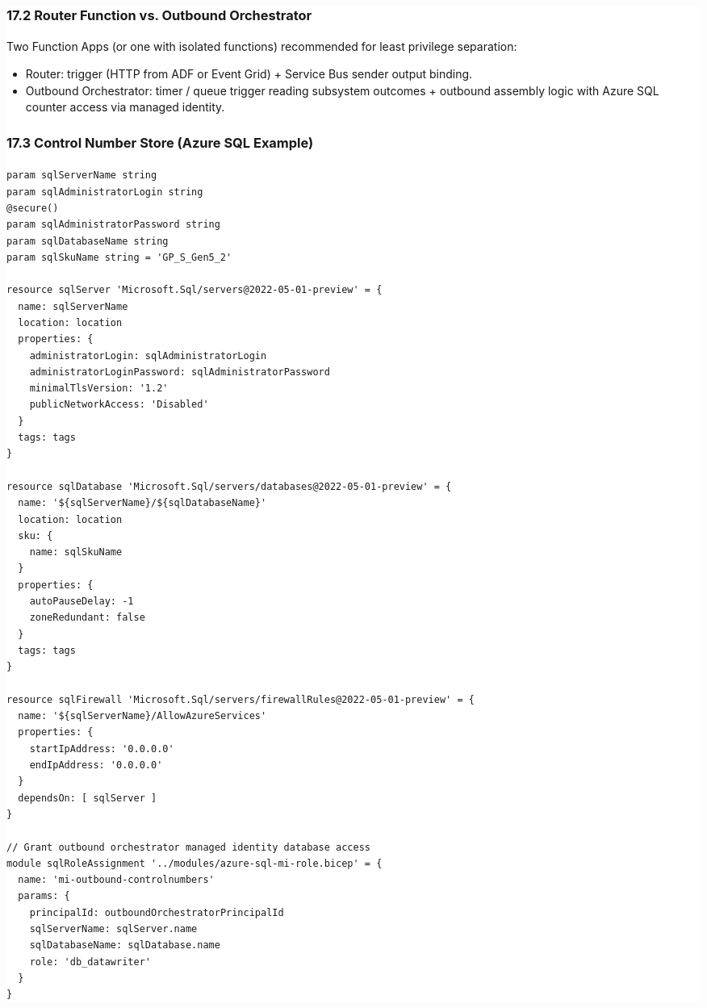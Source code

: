 ### 17.2 Router Function vs. Outbound Orchestrator

Two Function Apps (or one with isolated functions) recommended for least privilege separation:

- Router: trigger (HTTP from ADF or Event Grid) + Service Bus sender output binding.
- Outbound Orchestrator: timer / queue trigger reading subsystem outcomes + outbound assembly logic with Azure SQL counter access via managed identity.

### 17.3 Control Number Store (Azure SQL Example)

```bicep
param sqlServerName string
param sqlAdministratorLogin string
@secure()
param sqlAdministratorPassword string
param sqlDatabaseName string
param sqlSkuName string = 'GP_S_Gen5_2'

resource sqlServer 'Microsoft.Sql/servers@2022-05-01-preview' = {
  name: sqlServerName
  location: location
  properties: {
    administratorLogin: sqlAdministratorLogin
    administratorLoginPassword: sqlAdministratorPassword
    minimalTlsVersion: '1.2'
    publicNetworkAccess: 'Disabled'
  }
  tags: tags
}

resource sqlDatabase 'Microsoft.Sql/servers/databases@2022-05-01-preview' = {
  name: '${sqlServerName}/${sqlDatabaseName}'
  location: location
  sku: {
    name: sqlSkuName
  }
  properties: {
    autoPauseDelay: -1
    zoneRedundant: false
  }
  tags: tags
}

resource sqlFirewall 'Microsoft.Sql/servers/firewallRules@2022-05-01-preview' = {
  name: '${sqlServerName}/AllowAzureServices'
  properties: {
    startIpAddress: '0.0.0.0'
    endIpAddress: '0.0.0.0'
  }
  dependsOn: [ sqlServer ]
}

// Grant outbound orchestrator managed identity database access
module sqlRoleAssignment '../modules/azure-sql-mi-role.bicep' = {
  name: 'mi-outbound-controlnumbers'
  params: {
    principalId: outboundOrchestratorPrincipalId
    sqlServerName: sqlServer.name
    sqlDatabaseName: sqlDatabase.name
    role: 'db_datawriter'
  }
}
```
